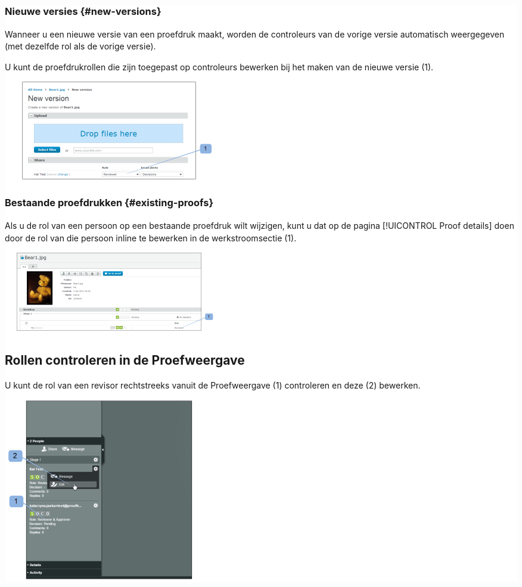 ### Nieuwe versies {#new-versions}

Wanneer u een nieuwe versie van een proefdruk maakt, worden de controleurs van de vorige versie automatisch weergegeven (met dezelfde rol als de vorige versie).

U kunt de proefdrukrollen die zijn toegepast op controleurs bewerken bij het maken van de nieuwe versie (1).

![&#x200B; Proof_rollen_-_New_Version_page.png &#x200B;](assets/proof-roles---new-version-page-350x164.png)

### Bestaande proefdrukken {#existing-proofs}

Als u de rol van een persoon op een bestaande proefdruk wilt wijzigen, kunt u dat op de pagina [!UICONTROL Proof details] doen door de rol van die persoon inline te bewerken in de werkstroomsectie (1).

![&#x200B; Proof_Roles_-_Proof_Details_page_2.png &#x200B;](assets/proof-roles---proof-details-page-2-350x131.png)

## Rollen controleren in de Proefweergave

U kunt de rol van een revisor rechtstreeks vanuit de Proefweergave (1) controleren en deze (2) bewerken.

![&#x200B; Proof_rollen_-_Proof_Viewer.png &#x200B;](assets/proof-roles---proof-viewer-350x300.png)
